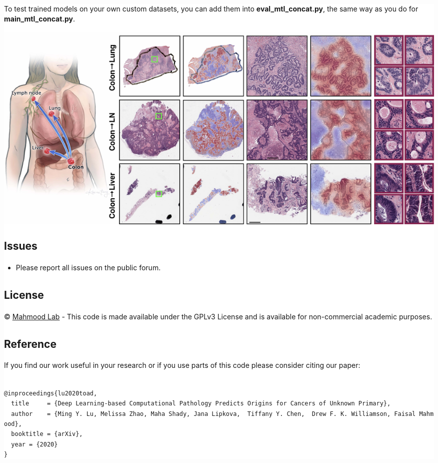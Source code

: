 To test trained models on your own custom datasets, you can add them into **eval_mtl_concat.py**, the same way as you do for **main_mtl_concat.py**.

<img src="github_heatmap.jpg" width="1000px" align="center" />

## Issues
- Please report all issues on the public forum.

## License
© [Mahmood Lab](http://www.mahmoodlab.org) - This code is made available under the GPLv3 License and is available for non-commercial academic purposes. 

## Reference
If you find our work useful in your research or if you use parts of this code please consider citing our paper:
```

@inproceedings{lu2020toad,
  title     = {Deep Learning-based Computational Pathology Predicts Origins for Cancers of Unknown Primary},
  author    = {Ming Y. Lu, Melissa Zhao, Maha Shady, Jana Lipkova,  Tiffany Y. Chen,  Drew F. K. Williamson, Faisal Mahmood},
  booktitle = {arXiv},
  year = {2020}
}
```
